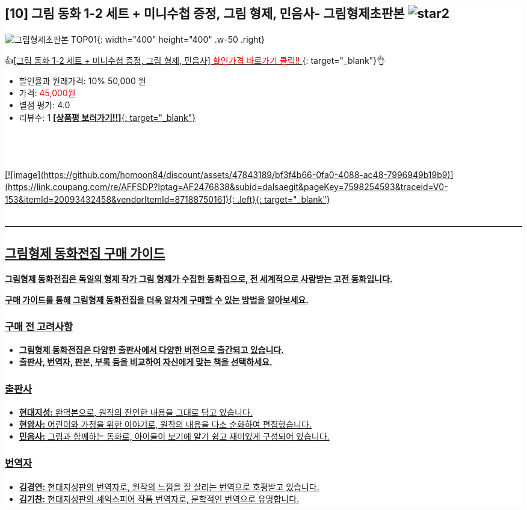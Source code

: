 
        
       
## [10] 그림 동화 1-2 세트 + 미니수첩 증정, 그림 형제, 민음사- 그림형제초판본  <img width="81" alt="star2" src="https://user-images.githubusercontent.com/78655692/151471960-29c5febe-c509-4c6d-99f4-a2203eb193c5.png">

![그림형제초판본 TOP01](https://thumbnail8.coupangcdn.com/thumbnails/remote/230x230ex/image/vendor_inventory/8d82/dfdfe33fce5d6797116cd004518b2ac18fd6e1ca2bce16b271ca6885f2a0.png){: width="400" height="400" .w-50 .right}


👍<a href="https://link.coupang.com/re/AFFSDP?lptag=AF2476838&subid=dalsaegit&pageKey=7598254593&traceid=V0-153&itemId=20093432458&vendorItemId=87188750161">[그림 동화 1-2 세트 + 미니수첩 증정, 그림 형제, 민음사]<font color=red> 할인가격 바로가기 클릭!! </font></a>{: target="_blank"}👌
<br>
- 할인율과 원래가격: 10%  50,000   원
- 가격: <span style='color:red'>45,000원</span>
- 별점 평가: 4.0
- 리뷰수: 1 <a href="https://link.coupang.com/re/AFFSDP?lptag=AF2476838&subid=dalsaegit&pageKey=7598254593&traceid=V0-153&itemId=20093432458&vendorItemId=87188750161"> <strong>[상품평 보러가기!!]</strong>{: target="_blank"}
<br>
<br>
<br>
[![image](https://github.com/homoon84/discount/assets/47843189/bf3f4b66-0fa0-4088-ac48-7996949b19b9)](https://link.coupang.com/re/AFFSDP?lptag=AF2476838&subid=dalsaegit&pageKey=7598254593&traceid=V0-153&itemId=20093432458&vendorItemId=87188750161){: .left}{: target="_blank"}
<br>
<br>

---
## 그림형제 동화전집 구매 가이드

**그림형제 동화전집은 독일의 형제 작가 그림 형제가 수집한 동화집으로, 전 세계적으로 사랑받는 고전 동화입니다.**

**구매 가이드를 통해 그림형제 동화전집을 더욱 알차게 구매할 수 있는 방법을 알아보세요.**

### **구매 전 고려사항**

* **그림형제 동화전집은 다양한 출판사에서 다양한 버전으로 출간되고 있습니다.**
* **출판사, 번역자, 판본, 부록 등을 비교하여 자신에게 맞는 책을 선택하세요.**

### **출판사**

* **현대지성:** 완역본으로, 원작의 잔인한 내용을 그대로 담고 있습니다.
* **현암사:** 어린이와 가정을 위한 이야기로, 원작의 내용을 다소 순화하여 편집했습니다.
* **민음사:** 그림과 함께하는 동화로, 아이들이 보기에 알기 쉽고 재미있게 구성되어 있습니다.

### **번역자**

* **김경연:** 현대지성판의 번역자로, 원작의 느낌을 잘 살리는 번역으로 호평받고 있습니다.
* **김기찬:** 현대지성판의 셰익스피어 작품 번역자로, 문학적인 번역으로 유명합니다.
